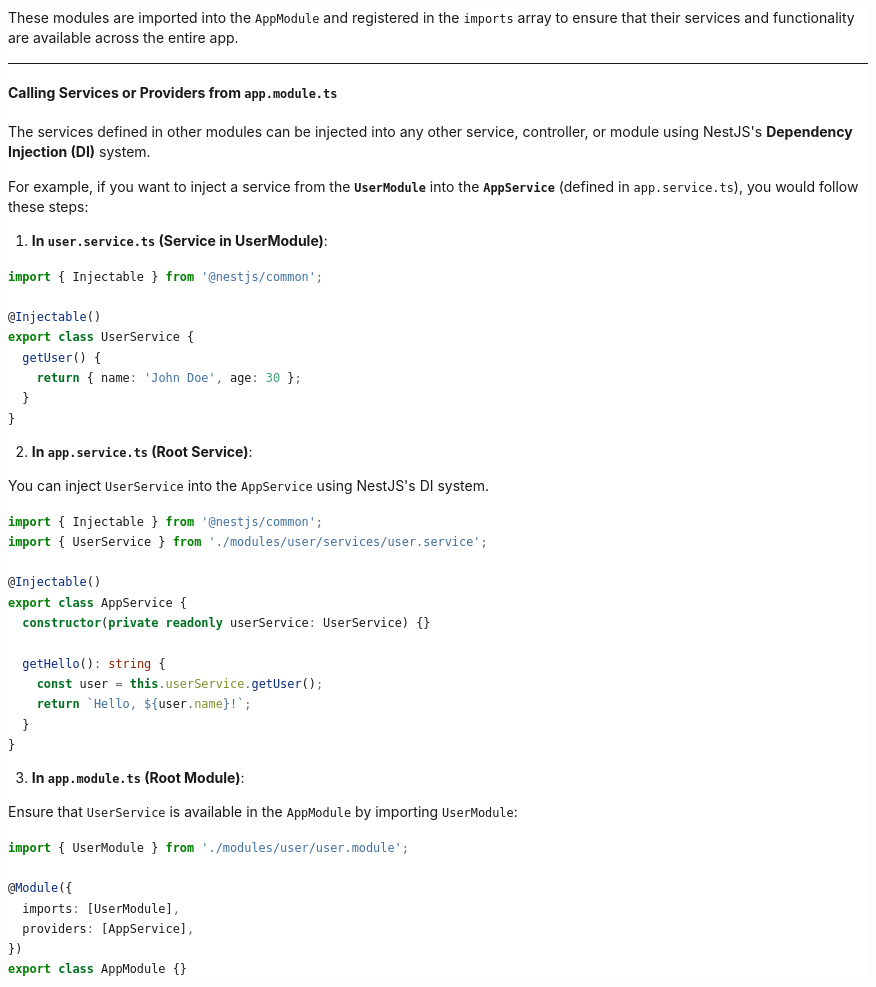These modules are imported into the `AppModule` and registered in the `imports` array to ensure that their services and functionality are available across the entire app.

---

#### **Calling Services or Providers from `app.module.ts`**

The services defined in other modules can be injected into any other service, controller, or module using NestJS's **Dependency Injection (DI)** system.

For example, if you want to inject a service from the **`UserModule`** into the **`AppService`** (defined in `app.service.ts`), you would follow these steps:

1. **In `user.service.ts` (Service in UserModule)**:

```typescript
import { Injectable } from '@nestjs/common';

@Injectable()
export class UserService {
  getUser() {
    return { name: 'John Doe', age: 30 };
  }
}
```

2. **In `app.service.ts` (Root Service)**:

You can inject `UserService` into the `AppService` using NestJS's DI system.

```typescript
import { Injectable } from '@nestjs/common';
import { UserService } from './modules/user/services/user.service';

@Injectable()
export class AppService {
  constructor(private readonly userService: UserService) {}

  getHello(): string {
    const user = this.userService.getUser();
    return `Hello, ${user.name}!`;
  }
}
```

3. **In `app.module.ts` (Root Module)**:

Ensure that `UserService` is available in the `AppModule` by importing `UserModule`:

```typescript
import { UserModule } from './modules/user/user.module';

@Module({
  imports: [UserModule],
  providers: [AppService],
})
export class AppModule {}
```
